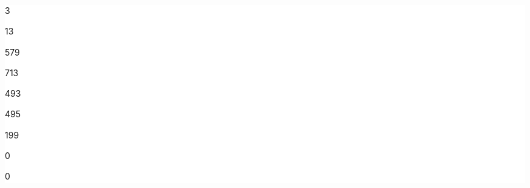 3

</td>

<td style="border-right: 0.5pt solid ; border-bottom: 0.5pt solid ; " align="right" valign="top" charoff="50">

13

</td>

<td style="border-right: 0.5pt solid ; border-bottom: 0.5pt solid ; " align="right" valign="top" charoff="50">

579

</td>

<td style="border-right: 0.5pt solid ; border-bottom: 0.5pt solid ; " align="right" valign="top" charoff="50">

713

</td>

<td style="border-bottom: 0.5pt solid ; " align="right" valign="top" charoff="50">

493

</td>

</tr>

<tr>

<td style="border-right: 0.5pt solid ; border-bottom: 0.5pt solid ; " align="right" valign="top" charoff="50">

495

</td>

<td style="border-right: 0.5pt solid ; border-bottom: 0.5pt solid ; " align="right" valign="top" charoff="50">

199

</td>

<td style="border-right: 0.5pt solid ; border-bottom: 0.5pt solid ; " align="right" valign="top" charoff="50">

0

</td>

<td style="border-right: 0.5pt solid ; border-bottom: 0.5pt solid ; " align="right" valign="top" charoff="50">

0

</td>

<td style="border-right: 0.5pt solid ; border-bottom: 0.5pt solid ; " align="right" valign="top" charoff="50">
